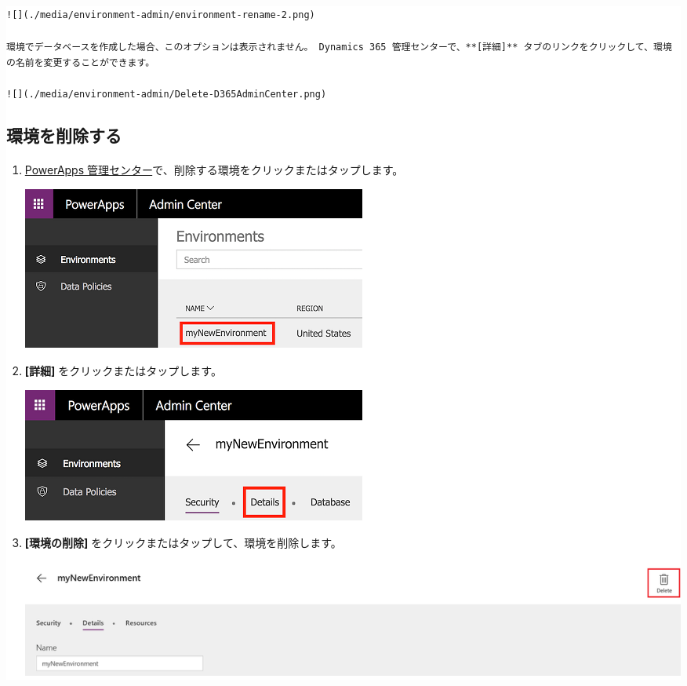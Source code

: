     ![](./media/environment-admin/environment-rename-2.png)

    環境でデータベースを作成した場合、このオプションは表示されません。 Dynamics 365 管理センターで、**[詳細]** タブのリンクをクリックして、環境の名前を変更することができます。

    ![](./media/environment-admin/Delete-D365AdminCenter.png)


## <a name="delete-your-environment"></a>環境を削除する
1. [PowerApps 管理センター][1]で、削除する環境をクリックまたはタップします。

    ![](./media/environment-admin/environment-list-updated3.png)
2. **[詳細]** をクリックまたはタップします。

    ![](./media/environment-admin/environment-rename-details-2.png)
3. **[環境の削除]** をクリックまたはタップして、環境を削除します。

    ![](./media/environment-admin/delete-environment-2.png)


[1]: https://admin.powerapps.com
[2]: https://web.powerapps.com
[3]: https://powerapps.microsoft.com/pricing/
[4]: https://admin.flow.microsoft.com
[5]: https://go.microsoft.com/fwlink/p/?linkid=871628